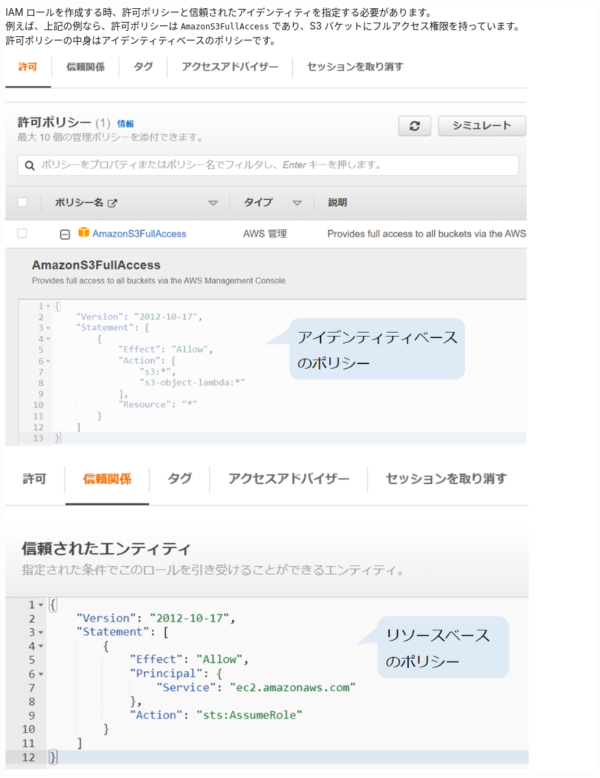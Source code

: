 IAM ロールを作成する時、許可ポリシーと信頼されたアイデンティティを指定する必要があります。  
例えば、上記の例なら、許可ポリシーは `AmazonS3FullAccess` であり、S3 バケットにフルアクセス権限を持っています。  
許可ポリシーの中身はアイデンティティベースのポリシーです。  

![linuxロゴ](../img/ロール_ポリシー.png)

![linuxロゴ](../img/ロール_エンティティ.png)
